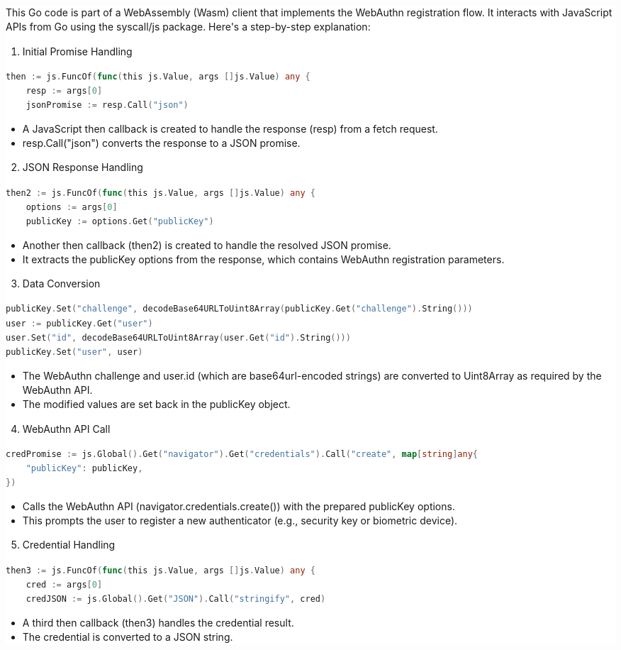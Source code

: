 This Go code is part of a WebAssembly (Wasm) client that implements the WebAuthn registration flow. It interacts with JavaScript APIs from Go using the syscall/js package. Here's a step-by-step explanation:

1. Initial Promise Handling

```go
then := js.FuncOf(func(this js.Value, args []js.Value) any {
    resp := args[0]
    jsonPromise := resp.Call("json")
```

* A JavaScript then callback is created to handle the response (resp) from a fetch request.
* resp.Call("json") converts the response to a JSON promise.

2. JSON Response Handling

```go
then2 := js.FuncOf(func(this js.Value, args []js.Value) any {
    options := args[0]
    publicKey := options.Get("publicKey")
```

* Another then callback (then2) is created to handle the resolved JSON promise.
* It extracts the publicKey options from the response, which contains WebAuthn registration parameters.

3. Data Conversion

```go
publicKey.Set("challenge", decodeBase64URLToUint8Array(publicKey.Get("challenge").String()))
user := publicKey.Get("user")
user.Set("id", decodeBase64URLToUint8Array(user.Get("id").String()))
publicKey.Set("user", user)
```

* The WebAuthn challenge and user.id (which are base64url-encoded strings) are converted to Uint8Array as required by the WebAuthn API.
* The modified values are set back in the publicKey object.

4. WebAuthn API Call

```go
credPromise := js.Global().Get("navigator").Get("credentials").Call("create", map[string]any{
    "publicKey": publicKey,
})
```

* Calls the WebAuthn API (navigator.credentials.create()) with the prepared publicKey options.
* This prompts the user to register a new authenticator (e.g., security key or biometric device).

5. Credential Handling

```go
then3 := js.FuncOf(func(this js.Value, args []js.Value) any {
    cred := args[0]
    credJSON := js.Global().Get("JSON").Call("stringify", cred)
```

* A third then callback (then3) handles the credential result.
* The credential is converted to a JSON string.
